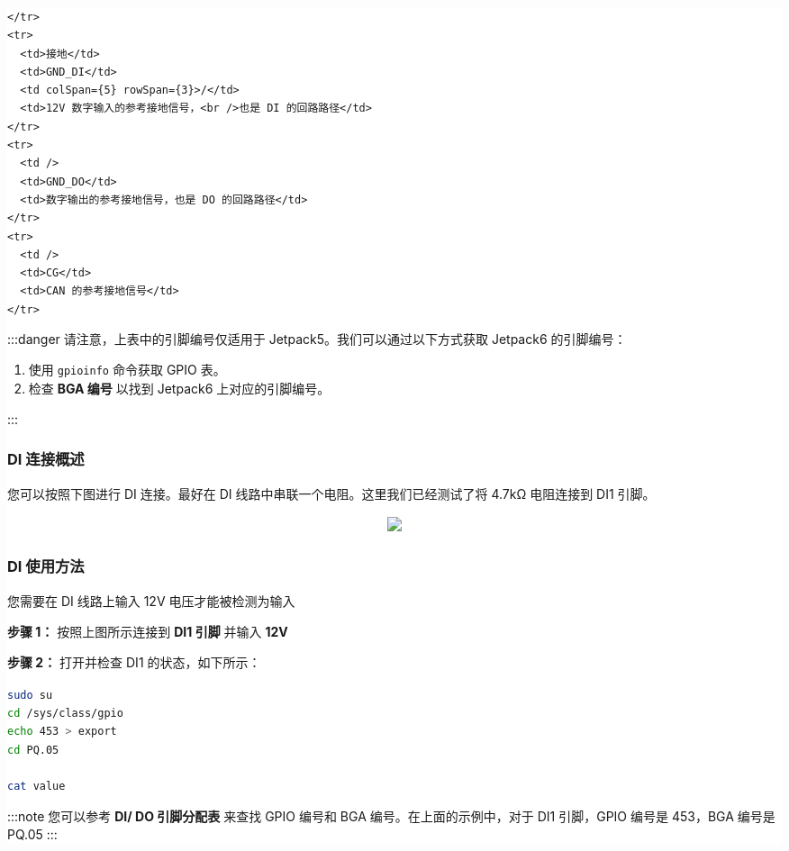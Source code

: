     </tr>
    <tr>
      <td>接地</td>
      <td>GND_DI</td>
      <td colSpan={5} rowSpan={3}>/</td>
      <td>12V 数字输入的参考接地信号，<br />也是 DI 的回路路径</td>
    </tr>
    <tr>
      <td />
      <td>GND_DO</td>
      <td>数字输出的参考接地信号，也是 DO 的回路路径</td>
    </tr>
    <tr>
      <td />
      <td>CG</td>
      <td>CAN 的参考接地信号</td>
    </tr>
  </tbody>
</table>

:::danger
请注意，上表中的引脚编号仅适用于 Jetpack5。我们可以通过以下方式获取 Jetpack6 的引脚编号：

1. 使用 `gpioinfo` 命令获取 GPIO 表。
2. 检查 **BGA 编号** 以找到 Jetpack6 上对应的引脚编号。

:::

### DI 连接概述

您可以按照下图进行 DI 连接。最好在 DI 线路中串联一个电阻。这里我们已经测试了将 4.7kΩ 电阻连接到 DI1 引脚。

<div align="center"><img width ="350" src="https://files.seeedstudio.com/wiki/reComputer-Industrial/38.png"/></div>

### DI 使用方法

您需要在 DI 线路上输入 12V 电压才能被检测为输入

**步骤 1：** 按照上图所示连接到 **DI1 引脚** 并输入 **12V**

**步骤 2：** 打开并检查 DI1 的状态，如下所示：

<Tabs>
<TabItem value="Jetpack5" label="Jetpack5">

```bash
sudo su 
cd /sys/class/gpio
echo 453 > export 
cd PQ.05

cat value
```

:::note
您可以参考 **DI/ DO 引脚分配表** 来查找 GPIO 编号和 BGA 编号。在上面的示例中，对于 DI1 引脚，GPIO 编号是 453，BGA 编号是 PQ.05
:::
